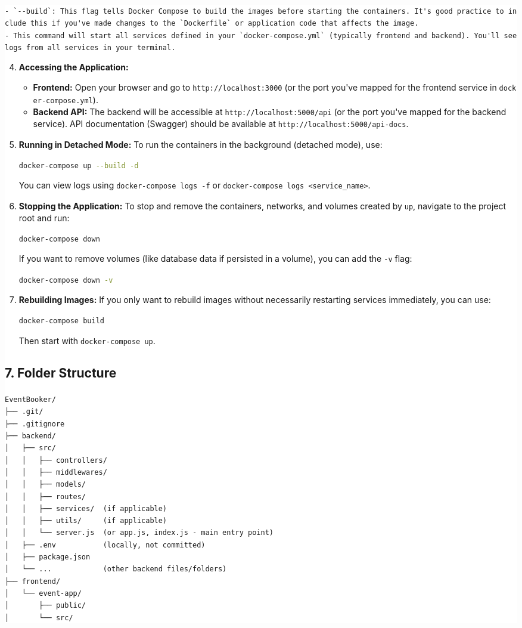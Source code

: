     - `--build`: This flag tells Docker Compose to build the images before starting the containers. It's good practice to include this if you've made changes to the `Dockerfile` or application code that affects the image.
    - This command will start all services defined in your `docker-compose.yml` (typically frontend and backend). You'll see logs from all services in your terminal.

4.  **Accessing the Application:**

    - **Frontend:** Open your browser and go to `http://localhost:3000` (or the port you've mapped for the frontend service in `docker-compose.yml`).
    - **Backend API:** The backend will be accessible at `http://localhost:5000/api` (or the port you've mapped for the backend service). API documentation (Swagger) should be available at `http://localhost:5000/api-docs`.

5.  **Running in Detached Mode:**
    To run the containers in the background (detached mode), use:

    ```bash
    docker-compose up --build -d
    ```

    You can view logs using `docker-compose logs -f` or `docker-compose logs <service_name>`.

6.  **Stopping the Application:**
    To stop and remove the containers, networks, and volumes created by `up`, navigate to the project root and run:

    ```bash
    docker-compose down
    ```

    If you want to remove volumes (like database data if persisted in a volume), you can add the `-v` flag:

    ```bash
    docker-compose down -v
    ```

7.  **Rebuilding Images:**
    If you only want to rebuild images without necessarily restarting services immediately, you can use:
    ```bash
    docker-compose build
    ```
    Then start with `docker-compose up`.

## 7. Folder Structure

```
EventBooker/
├── .git/
├── .gitignore
├── backend/
│   ├── src/
│   │   ├── controllers/
│   │   ├── middlewares/
│   │   ├── models/
│   │   ├── routes/
│   │   ├── services/  (if applicable)
│   │   ├── utils/     (if applicable)
│   │   └── server.js  (or app.js, index.js - main entry point)
│   ├── .env           (locally, not committed)
│   ├── package.json
│   └── ...            (other backend files/folders)
├── frontend/
│   └── event-app/
│       ├── public/
│       └── src/
```